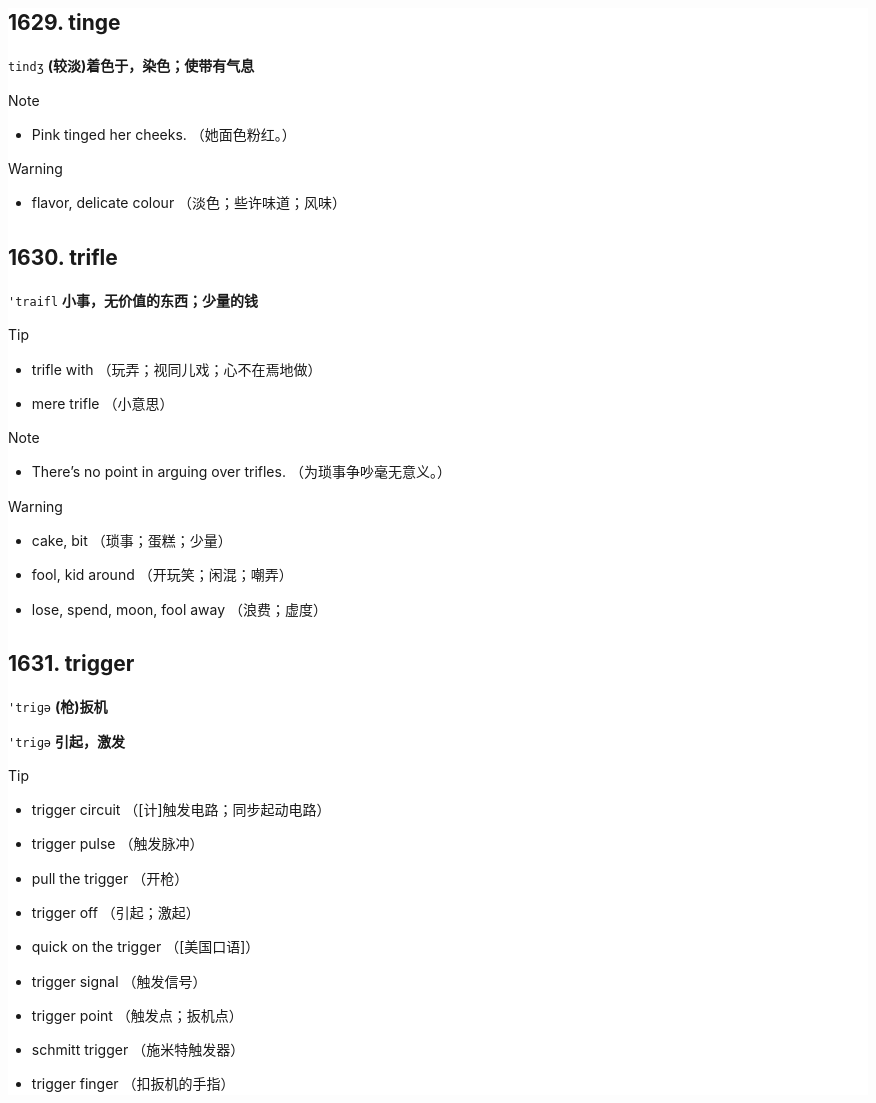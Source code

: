 ## 1629. tinge

`tindʒ`  **(较淡)着色于，染色；使带有气息**

> [!NOTE]
>
> - Pink tinged her cheeks. （她面色粉红。）
>

> [!WARNING]
>
> - flavor, delicate colour （淡色；些许味道；风味）
>

## 1630. trifle

`'traifl`  **小事，无价值的东西；少量的钱**

> [!TIP]
>
> - trifle with （玩弄；视同儿戏；心不在焉地做）
>
> - mere trifle （小意思）
>

> [!NOTE]
>
> - There’s no point in arguing over trifles. （为琐事争吵毫无意义。）
>

> [!WARNING]
>
> - cake, bit （琐事；蛋糕；少量）
>
> - fool, kid around （开玩笑；闲混；嘲弄）
>
> - lose, spend, moon, fool away （浪费；虚度）
>

## 1631. trigger

`'triɡə`  **(枪)扳机**

`'triɡə`  **引起，激发**

> [!TIP]
>
> - trigger circuit （[计]触发电路；同步起动电路）
>
> - trigger pulse （触发脉冲）
>
> - pull the trigger （开枪）
>
> - trigger off （引起；激起）
>
> - quick on the trigger （[美国口语]）
>
> - trigger signal （触发信号）
>
> - trigger point （触发点；扳机点）
>
> - schmitt trigger （施米特触发器）
>
> - trigger finger （扣扳机的手指）
>
